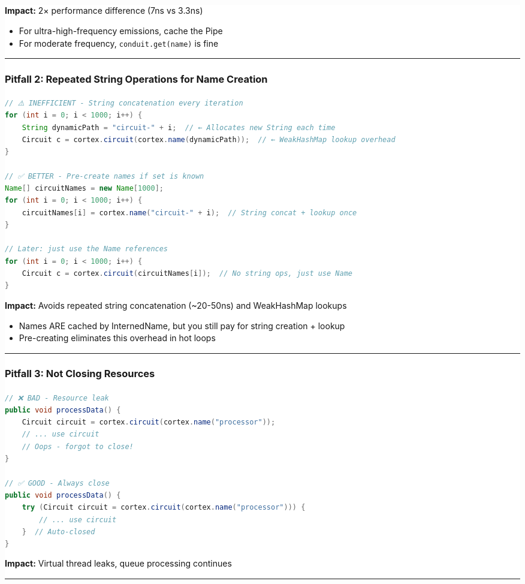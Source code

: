 **Impact:** 2× performance difference (7ns vs 3.3ns)
- For ultra-high-frequency emissions, cache the Pipe
- For moderate frequency, `conduit.get(name)` is fine

---

### Pitfall 2: Repeated String Operations for Name Creation

```java
// ⚠️ INEFFICIENT - String concatenation every iteration
for (int i = 0; i < 1000; i++) {
    String dynamicPath = "circuit-" + i;  // ← Allocates new String each time
    Circuit c = cortex.circuit(cortex.name(dynamicPath));  // ← WeakHashMap lookup overhead
}

// ✅ BETTER - Pre-create names if set is known
Name[] circuitNames = new Name[1000];
for (int i = 0; i < 1000; i++) {
    circuitNames[i] = cortex.name("circuit-" + i);  // String concat + lookup once
}

// Later: just use the Name references
for (int i = 0; i < 1000; i++) {
    Circuit c = cortex.circuit(circuitNames[i]);  // No string ops, just use Name
}
```

**Impact:** Avoids repeated string concatenation (~20-50ns) and WeakHashMap lookups
- Names ARE cached by InternedName, but you still pay for string creation + lookup
- Pre-creating eliminates this overhead in hot loops

---

### Pitfall 3: Not Closing Resources

```java
// ❌ BAD - Resource leak
public void processData() {
    Circuit circuit = cortex.circuit(cortex.name("processor"));
    // ... use circuit
    // Oops - forgot to close!
}

// ✅ GOOD - Always close
public void processData() {
    try (Circuit circuit = cortex.circuit(cortex.name("processor"))) {
        // ... use circuit
    }  // Auto-closed
}
```

**Impact:** Virtual thread leaks, queue processing continues

---
